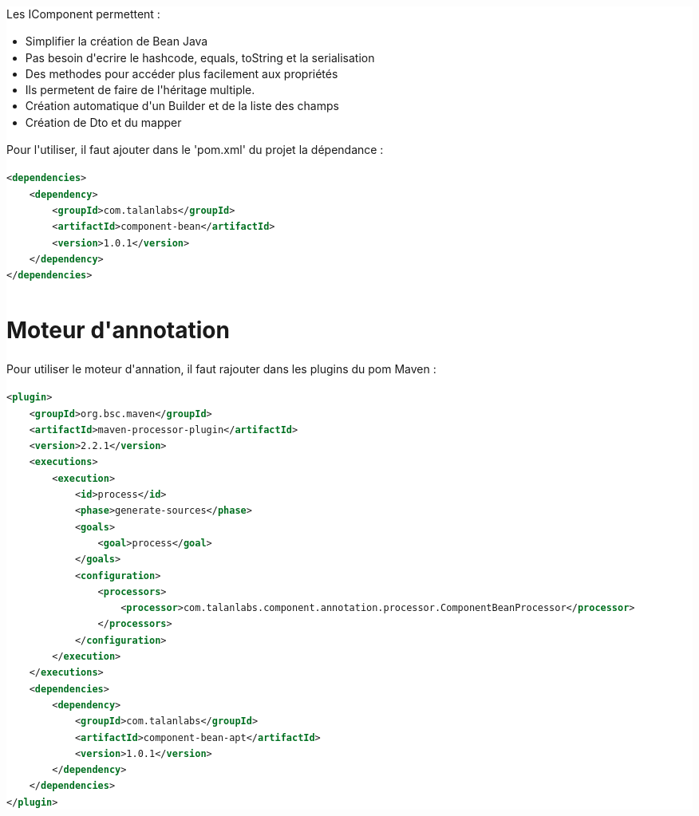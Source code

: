 Les IComponent permettent :

- Simplifier la création de Bean Java
- Pas besoin d'ecrire le hashcode, equals, toString et la serialisation
- Des methodes pour accéder plus facilement aux propriétés
- Ils permetent de faire de l'héritage multiple.
- Création automatique d'un Builder et de la liste des champs
- Création de Dto et du mapper

Pour l'utiliser, il faut ajouter dans le 'pom.xml' du projet la dépendance :

```xml
<dependencies>
    <dependency>
        <groupId>com.talanlabs</groupId>
        <artifactId>component-bean</artifactId>
        <version>1.0.1</version>
    </dependency>
</dependencies>
```

# Moteur d'annotation

Pour utiliser le moteur d'annation, il faut rajouter dans les plugins du pom Maven :

```xml
<plugin>
    <groupId>org.bsc.maven</groupId>
    <artifactId>maven-processor-plugin</artifactId>
    <version>2.2.1</version>
    <executions>
        <execution>
            <id>process</id>
            <phase>generate-sources</phase>
            <goals>
                <goal>process</goal>
            </goals>
            <configuration>
                <processors>
                    <processor>com.talanlabs.component.annotation.processor.ComponentBeanProcessor</processor>
                </processors>
            </configuration>
        </execution>
    </executions>
    <dependencies>
        <dependency>
            <groupId>com.talanlabs</groupId>
            <artifactId>component-bean-apt</artifactId>
            <version>1.0.1</version>
        </dependency>
    </dependencies>
</plugin>
```

